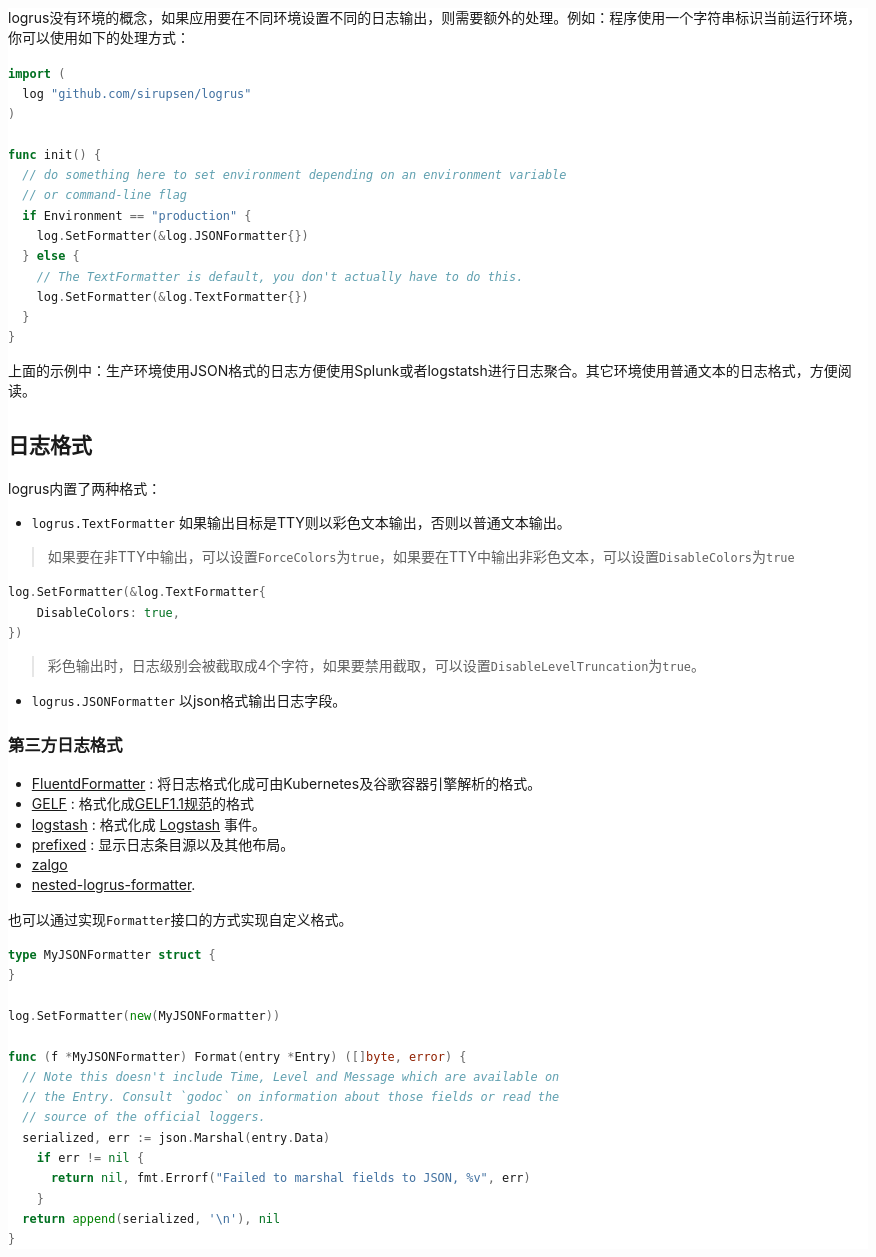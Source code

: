 logrus没有环境的概念，如果应用要在不同环境设置不同的日志输出，则需要额外的处理。例如：程序使用一个字符串标识当前运行环境，你可以使用如下的处理方式：

```go
import (
  log "github.com/sirupsen/logrus"
)

func init() {
  // do something here to set environment depending on an environment variable
  // or command-line flag
  if Environment == "production" {
    log.SetFormatter(&log.JSONFormatter{})
  } else {
    // The TextFormatter is default, you don't actually have to do this.
    log.SetFormatter(&log.TextFormatter{})
  }
}
```

上面的示例中：生产环境使用JSON格式的日志方便使用Splunk或者logstatsh进行日志聚合。其它环境使用普通文本的日志格式，方便阅读。

## 日志格式

logrus内置了两种格式：

* `logrus.TextFormatter` 如果输出目标是TTY则以彩色文本输出，否则以普通文本输出。

> 如果要在非TTY中输出，可以设置`ForceColors`为`true`，如果要在TTY中输出非彩色文本，可以设置`DisableColors`为`true`

```go
log.SetFormatter(&log.TextFormatter{
	DisableColors: true,
})
```

> 彩色输出时，日志级别会被截取成4个字符，如果要禁用截取，可以设置`DisableLevelTruncation`为`true`。

* `logrus.JSONFormatter` 以json格式输出日志字段。

### 第三方日志格式

* [FluentdFormatter](https://github.com/joonix/log) : 将日志格式化成可由Kubernetes及谷歌容器引擎解析的格式。
* [GELF](https://github.com/fabienm/go-logrus-formatters) : 格式化成[GELF1.1规范](http://docs.graylog.org/en/2.4/pages/gelf.html)的格式
* [logstash](https://github.com/bshuster-repo/logrus-logstash-hook) : 格式化成 [Logstash](http://logstash.net) 事件。
* [prefixed](https://github.com/x-cray/logrus-prefixed-formatter) : 显示日志条目源以及其他布局。
* [zalgo](https://github.com/aybabtme/logzalgo)
* [nested-logrus-formatter](https://github.com/antonfisher/nested-logrus-formatter).

也可以通过实现`Formatter`接口的方式实现自定义格式。

```go
type MyJSONFormatter struct {
}

log.SetFormatter(new(MyJSONFormatter))

func (f *MyJSONFormatter) Format(entry *Entry) ([]byte, error) {
  // Note this doesn't include Time, Level and Message which are available on
  // the Entry. Consult `godoc` on information about those fields or read the
  // source of the official loggers.
  serialized, err := json.Marshal(entry.Data)
    if err != nil {
      return nil, fmt.Errorf("Failed to marshal fields to JSON, %v", err)
    }
  return append(serialized, '\n'), nil
}
```